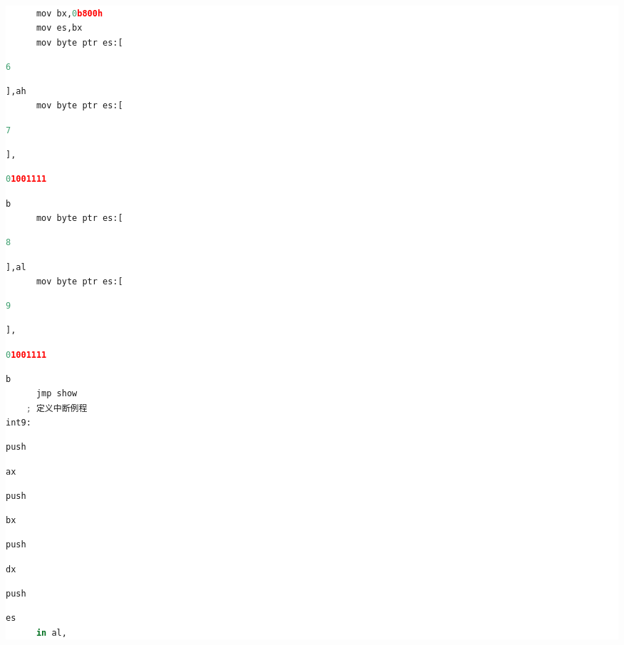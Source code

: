 ```python
      mov bx,0b800h
      mov es,bx
      mov byte ptr es:[
```
```python
6
```
```python
],ah
      mov byte ptr es:[
```
```python
7
```
```python
],
```
```python
01001111
```
```python
b
      mov byte ptr es:[
```
```python
8
```
```python
],al
      mov byte ptr es:[
```
```python
9
```
```python
],
```
```python
01001111
```
```python
b
      jmp show
    ; 定义中断例程
int9:
```
```python
push
```
```python
ax
```
```python
push
```
```python
bx
```
```python
push
```
```python
dx
```
```python
push
```
```python
es
      in al,
```